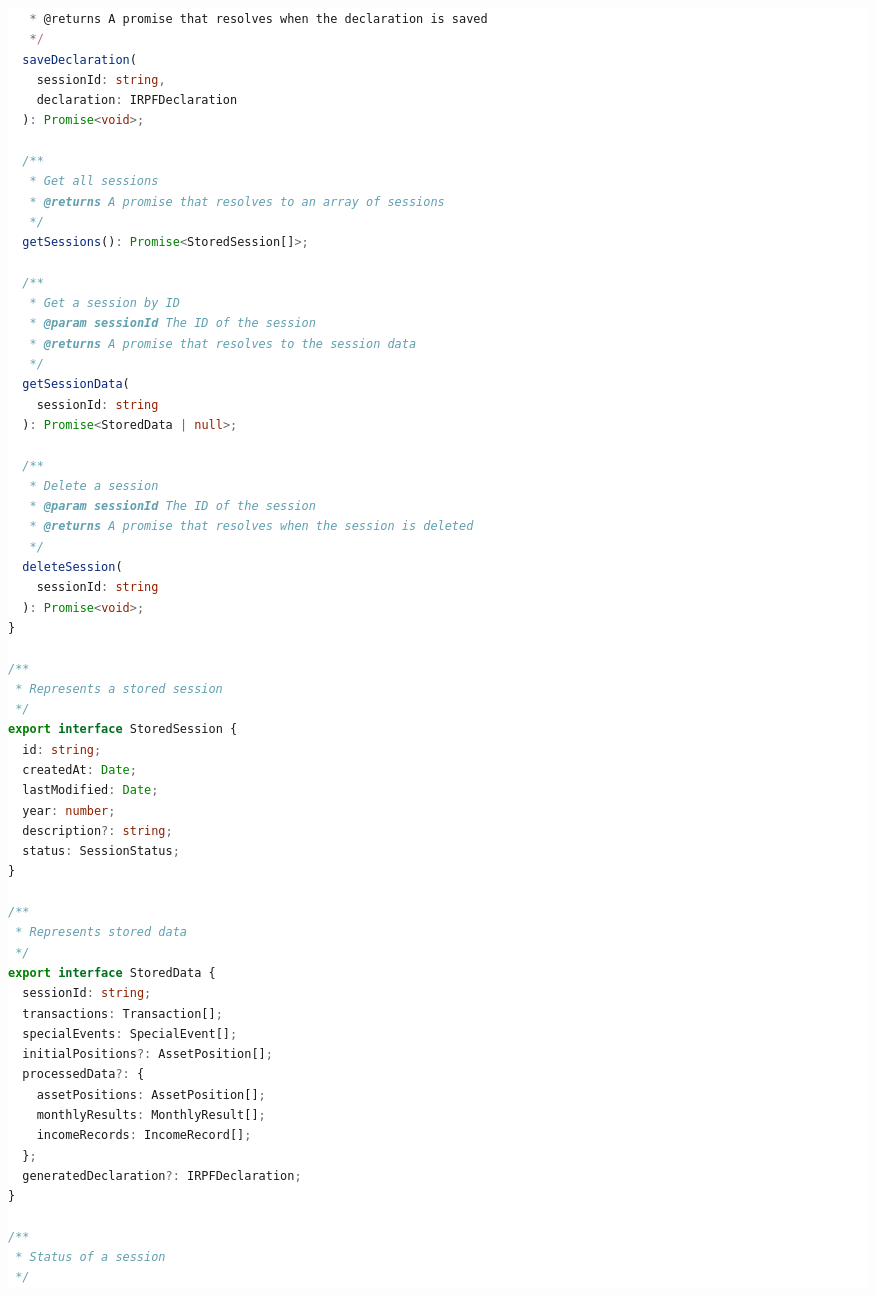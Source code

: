 ```typescript
   * @returns A promise that resolves when the declaration is saved
   */
  saveDeclaration(
    sessionId: string,
    declaration: IRPFDeclaration
  ): Promise<void>;
  
  /**
   * Get all sessions
   * @returns A promise that resolves to an array of sessions
   */
  getSessions(): Promise<StoredSession[]>;
  
  /**
   * Get a session by ID
   * @param sessionId The ID of the session
   * @returns A promise that resolves to the session data
   */
  getSessionData(
    sessionId: string
  ): Promise<StoredData | null>;
  
  /**
   * Delete a session
   * @param sessionId The ID of the session
   * @returns A promise that resolves when the session is deleted
   */
  deleteSession(
    sessionId: string
  ): Promise<void>;
}

/**
 * Represents a stored session
 */
export interface StoredSession {
  id: string;
  createdAt: Date;
  lastModified: Date;
  year: number;
  description?: string;
  status: SessionStatus;
}

/**
 * Represents stored data
 */
export interface StoredData {
  sessionId: string;
  transactions: Transaction[];
  specialEvents: SpecialEvent[];
  initialPositions?: AssetPosition[];
  processedData?: {
    assetPositions: AssetPosition[];
    monthlyResults: MonthlyResult[];
    incomeRecords: IncomeRecord[];
  };
  generatedDeclaration?: IRPFDeclaration;
}

/**
 * Status of a session
 */
```